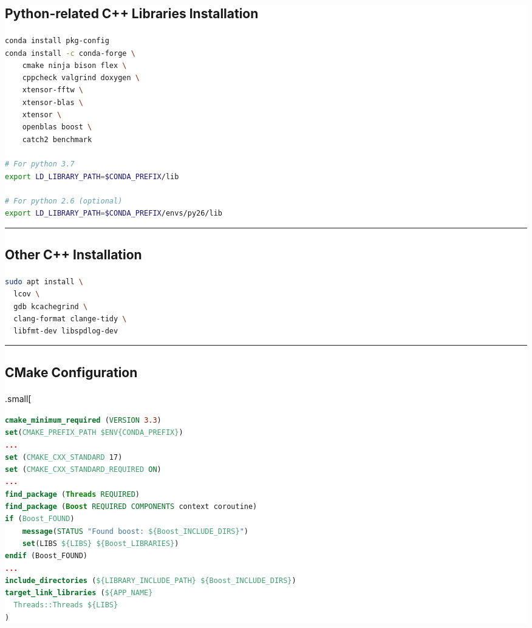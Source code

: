 
## Python-related C++ Libraries Installation

```bash
conda install pkg-config
conda install -c conda-forge \
    cmake ninja bison flex \
    cppcheck valgrind doxygen \
    xtensor-fftw \
    xtensor-blas \
    xtensor \
    openblas boost \
    catch2 benchmark

# For python 3.7
export LD_LIBRARY_PATH=$CONDA_PREFIX/lib

# For python 2.6 (optional)
export LD_LIBRARY_PATH=$CONDA_PREFIX/envs/py26/lib
```

---

## Other C++ Installation

```bash
sudo apt install \
  lcov \
  gdb kcachegrind \
  clang-format clange-tidy \
  libfmt-dev libspdlog-dev
```

---

## CMake Configuration

.small[

```cmake
cmake_minimum_required (VERSION 3.3)
set(CMAKE_PREFIX_PATH $ENV{CONDA_PREFIX})
...
set (CMAKE_CXX_STANDARD 17)
set (CMAKE_CXX_STANDARD_REQUIRED ON)
...
find_package (Threads REQUIRED)
find_package (Boost REQUIRED COMPONENTS context coroutine)
if (Boost_FOUND)
    message(STATUS "Found boost: ${Boost_INCLUDE_DIRS}")
    set(LIBS ${LIBS} ${Boost_LIBRARIES})
endif (Boost_FOUND)
...
include_directories (${LIBRARY_INCLUDE_PATH} ${Boost_INCLUDE_DIRS})
target_link_libraries (${APP_NAME}
  Threads::Threads ${LIBS}
)
```
